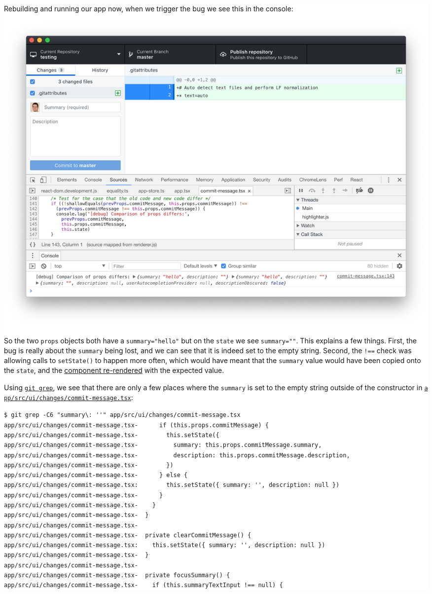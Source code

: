 Rebuilding and running our app now, when we trigger the bug we see this in the console:

![Debug Logging](screenshots/debug-logging.png)

So the two `props` objects both have a `summary="hello"` but on the `state` we see `summary=""`.  This explains a few things.  First, the bug is really about the `summary` being lost, and we can see that it is indeed set to the empty string.  Second, the `!==` check was allowing calls to `setState()` to happen more often, which would have meant that the `summary` value would have been copied onto the `state`, and the [component re-rendered](https://stackoverflow.com/questions/24718709/reactjs-does-render-get-called-any-time-setstate-is-called) with the expected value.

Using [`git grep`](https://git-scm.com/book/en/v2/Git-Tools-Searching), we see that there are only a few places where the `summary` is set to the empty string outside of the constructor in [`app/src/ui/changes/commit-message.tsx`](app/src/ui/changes/commit-message.tsx):

```
$ git grep -C6 "summary\: ''" app/src/ui/changes/commit-message.tsx
app/src/ui/changes/commit-message.tsx-      if (this.props.commitMessage) {
app/src/ui/changes/commit-message.tsx-        this.setState({
app/src/ui/changes/commit-message.tsx-          summary: this.props.commitMessage.summary,
app/src/ui/changes/commit-message.tsx-          description: this.props.commitMessage.description,
app/src/ui/changes/commit-message.tsx-        })
app/src/ui/changes/commit-message.tsx-      } else {
app/src/ui/changes/commit-message.tsx:        this.setState({ summary: '', description: null })
app/src/ui/changes/commit-message.tsx-      }
app/src/ui/changes/commit-message.tsx-    }
app/src/ui/changes/commit-message.tsx-  }
app/src/ui/changes/commit-message.tsx-
app/src/ui/changes/commit-message.tsx-  private clearCommitMessage() {
app/src/ui/changes/commit-message.tsx:    this.setState({ summary: '', description: null })
app/src/ui/changes/commit-message.tsx-  }
app/src/ui/changes/commit-message.tsx-
app/src/ui/changes/commit-message.tsx-  private focusSummary() {
app/src/ui/changes/commit-message.tsx-    if (this.summaryTextInput !== null) {
```